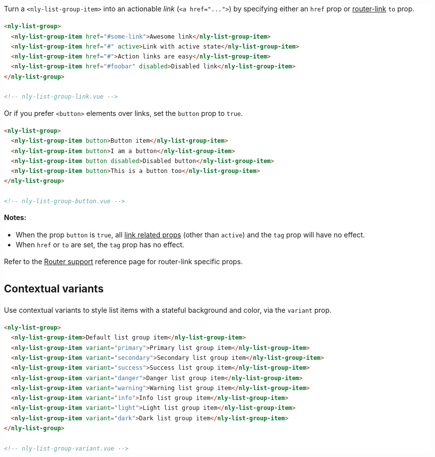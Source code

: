 Turn a `<nly-list-group-item>` into an actionable _link_ (`<a href="...">`) by specifying either an
`href` prop or [router-link](/docs/reference/router-links) `to` prop.

```html
<nly-list-group>
  <nly-list-group-item href="#some-link">Awesome link</nly-list-group-item>
  <nly-list-group-item href="#" active>Link with active state</nly-list-group-item>
  <nly-list-group-item href="#">Action links are easy</nly-list-group-item>
  <nly-list-group-item href="#foobar" disabled>Disabled link</nly-list-group-item>
</nly-list-group>

<!-- nly-list-group-link.vue -->
```

Or if you prefer `<button>` elements over links, set the `button` prop to `true`.

```html
<nly-list-group>
  <nly-list-group-item button>Button item</nly-list-group-item>
  <nly-list-group-item button>I am a button</nly-list-group-item>
  <nly-list-group-item button disabled>Disabled button</nly-list-group-item>
  <nly-list-group-item button>This is a button too</nly-list-group-item>
</nly-list-group>

<!-- nly-list-group-button.vue -->
```

**Notes:**

- When the prop `button` is `true`, all [link related props](/docs/components/link) (other than
  `active`) and the `tag` prop will have no effect.
- When `href` or `to` are set, the `tag` prop has no effect.

Refer to the [Router support](/docs/reference/router-links) reference page for router-link specific
props.

## Contextual variants

Use contextual variants to style list items with a stateful background and color, via the `variant`
prop.

```html
<nly-list-group>
  <nly-list-group-item>Default list group item</nly-list-group-item>
  <nly-list-group-item variant="primary">Primary list group item</nly-list-group-item>
  <nly-list-group-item variant="secondary">Secondary list group item</nly-list-group-item>
  <nly-list-group-item variant="success">Success list group item</nly-list-group-item>
  <nly-list-group-item variant="danger">Danger list group item</nly-list-group-item>
  <nly-list-group-item variant="warning">Warning list group item</nly-list-group-item>
  <nly-list-group-item variant="info">Info list group item</nly-list-group-item>
  <nly-list-group-item variant="light">Light list group item</nly-list-group-item>
  <nly-list-group-item variant="dark">Dark list group item</nly-list-group-item>
</nly-list-group>

<!-- nly-list-group-variant.vue -->
```
